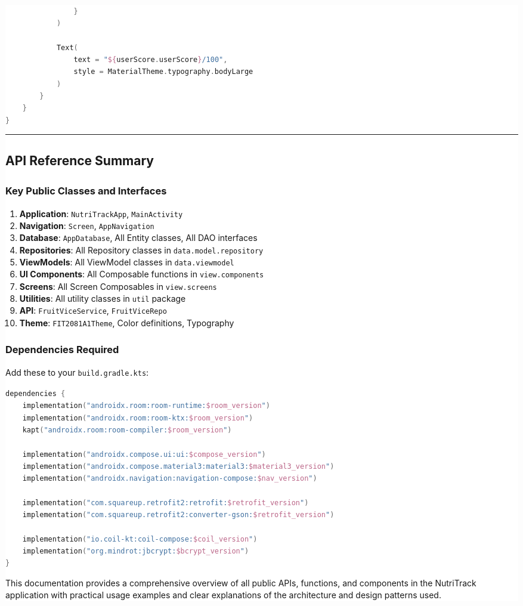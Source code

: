 ```kotlin
                }
            )
            
            Text(
                text = "${userScore.userScore}/100",
                style = MaterialTheme.typography.bodyLarge
            )
        }
    }
}
```

---

## API Reference Summary

### Key Public Classes and Interfaces

1. **Application**: `NutriTrackApp`, `MainActivity`
2. **Navigation**: `Screen`, `AppNavigation`
3. **Database**: `AppDatabase`, All Entity classes, All DAO interfaces
4. **Repositories**: All Repository classes in `data.model.repository`
5. **ViewModels**: All ViewModel classes in `data.viewmodel`
6. **UI Components**: All Composable functions in `view.components`
7. **Screens**: All Screen Composables in `view.screens`
8. **Utilities**: All utility classes in `util` package
9. **API**: `FruitViceService`, `FruitViceRepo`
10. **Theme**: `FIT2081A1Theme`, Color definitions, Typography

### Dependencies Required

Add these to your `build.gradle.kts`:

```kotlin
dependencies {
    implementation("androidx.room:room-runtime:$room_version")
    implementation("androidx.room:room-ktx:$room_version")
    kapt("androidx.room:room-compiler:$room_version")
    
    implementation("androidx.compose.ui:ui:$compose_version")
    implementation("androidx.compose.material3:material3:$material3_version")
    implementation("androidx.navigation:navigation-compose:$nav_version")
    
    implementation("com.squareup.retrofit2:retrofit:$retrofit_version")
    implementation("com.squareup.retrofit2:converter-gson:$retrofit_version")
    
    implementation("io.coil-kt:coil-compose:$coil_version")
    implementation("org.mindrot:jbcrypt:$bcrypt_version")
}
```

This documentation provides a comprehensive overview of all public APIs, functions, and components in the NutriTrack application with practical usage examples and clear explanations of the architecture and design patterns used.